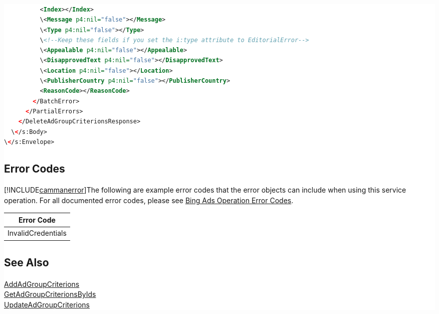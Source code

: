 ```xml
          <Index></Index>
          \<Message p4:nil="false"></Message>
          \<Type p4:nil="false"></Type>
          \<!--Keep these fields if you set the i:type attribute to EditorialError-->
          \<Appealable p4:nil="false"></Appealable>
          \<DisapprovedText p4:nil="false"></DisapprovedText>
          \<Location p4:nil="false"></Location>
          \<PublisherCountry p4:nil="false"></PublisherCountry>
          <ReasonCode></ReasonCode>
        </BatchError>
      </PartialErrors>
    </DeleteAdGroupCriterionsResponse>
  \</s:Body>
\</s:Envelope>
```

## <a name="errors"></a>Error Codes
[!INCLUDE[cammanerror](../campaign-api/includes/cammanerror.md)]The following are example  error codes that the error objects can include when using this service operation. For all documented error codes, please see [Bing Ads Operation Error Codes](http://go.microsoft.com/fwlink/?LinkId=511884).

|Error Code|
|--------------|
|InvalidCredentials|

## See Also
[AddAdGroupCriterions](../campaign-api/addadgroupcriterions-service-operation.md)  
[GetAdGroupCriterionsByIds](../campaign-api/getadgroupcriterionsbyids-service-operation.md)  
[UpdateAdGroupCriterions](../campaign-api/updateadgroupcriterions-service-operation.md)  

